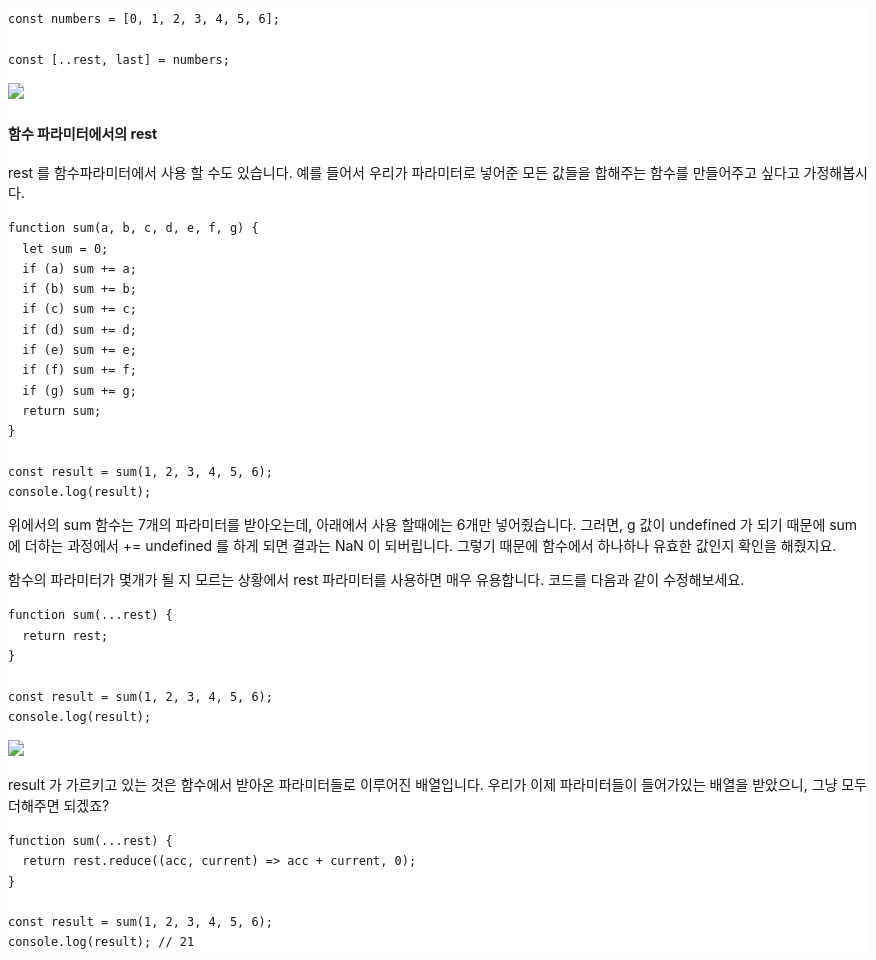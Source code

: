 ```
const numbers = [0, 1, 2, 3, 4, 5, 6];

const [..rest, last] = numbers;

```

![](https://i.imgur.com/E9dyzir.png)

#### 함수 파라미터에서의 rest

rest 를 함수파라미터에서 사용 할 수도 있습니다. 예를 들어서 우리가 파라미터로 넣어준 모든 값들을 합해주는 함수를 만들어주고 싶다고 가정해봅시다.

```
function sum(a, b, c, d, e, f, g) {
  let sum = 0;
  if (a) sum += a;
  if (b) sum += b;
  if (c) sum += c;
  if (d) sum += d;
  if (e) sum += e;
  if (f) sum += f;
  if (g) sum += g;
  return sum;
}

const result = sum(1, 2, 3, 4, 5, 6);
console.log(result);

```

위에서의 sum 함수는 7개의 파라미터를 받아오는데, 아래에서 사용 할때에는 6개만 넣어줬습니다. 그러면, g 값이 undefined 가 되기 때문에 sum 에 더하는 과정에서 += undefined 를 하게 되면 결과는 NaN 이 되버립니다. 그렇기 때문에 함수에서 하나하나 유효한 값인지 확인을 해줬지요.

함수의 파라미터가 몇개가 될 지 모르는 상황에서 rest 파라미터를 사용하면 매우 유용합니다. 코드를 다음과 같이 수정해보세요.

```
function sum(...rest) {
  return rest;
}

const result = sum(1, 2, 3, 4, 5, 6);
console.log(result);

```

![](https://i.imgur.com/Pvm0tha.png)

result 가 가르키고 있는 것은 함수에서 받아온 파라미터들로 이루어진 배열입니다. 우리가 이제 파라미터들이 들어가있는 배열을 받았으니, 그냥 모두 더해주면 되겠죠?

```
function sum(...rest) {
  return rest.reduce((acc, current) => acc + current, 0);
}

const result = sum(1, 2, 3, 4, 5, 6);
console.log(result); // 21

```
